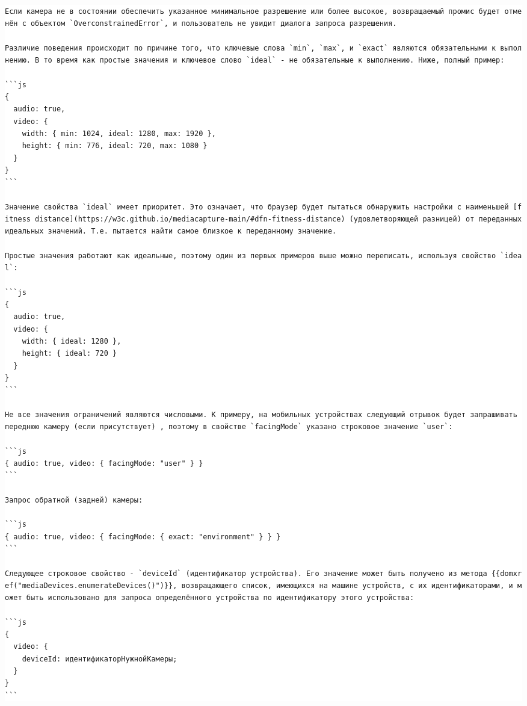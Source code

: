    Если камера не в состоянии обеспечить указанное минимальное разрешение или более высокое, возвращаемый промис будет отменён с объектом `OverconstrainedError`, и пользователь не увидит диалога запроса разрешения.

    Различие поведения происходит по причине того, что ключевые слова `min`, `max`, и `exact` являются обязательными к выполнению. В то время как простые значения и ключевое слово `ideal` - не обязательные к выполнению. Ниже, полный пример:

    ```js
    {
      audio: true,
      video: {
        width: { min: 1024, ideal: 1280, max: 1920 },
        height: { min: 776, ideal: 720, max: 1080 }
      }
    }
    ```

    Значение свойства `ideal` имеет приоритет. Это означает, что браузер будет пытаться обнаружить настройки с наименьшей [fitness distance](https://w3c.github.io/mediacapture-main/#dfn-fitness-distance) (удовлетворяющей разницей) от переданных идеальных значений. Т.е. пытается найти самое близкое к переданному значение.

    Простые значения работают как идеальные, поэтому один из первых примеров выше можно переписать, используя свойство `ideal`:

    ```js
    {
      audio: true,
      video: {
        width: { ideal: 1280 },
        height: { ideal: 720 }
      }
    }
    ```

    Не все значения ограничений являются числовыми. К примеру, на мобильных устройствах следующий отрывок будет запрашивать переднюю камеру (если присутствует) , поэтому в свойстве `facingMode` указано строковое значение `user`:

    ```js
    { audio: true, video: { facingMode: "user" } }
    ```

    Запрос обратной (задней) камеры:

    ```js
    { audio: true, video: { facingMode: { exact: "environment" } } }
    ```

    Следующее строковое свойство - `deviceId` (идентификатор устройства). Его значение может быть получено из метода {{domxref("mediaDevices.enumerateDevices()")}}, возвращающего список, имеющихся на машине устройств, с их идентификаторами, и может быть использовано для запроса определённого устройства по идентификатору этого устройства:

    ```js
    {
      video: {
        deviceId: идентификаторНужнойКамеры;
      }
    }
    ```
